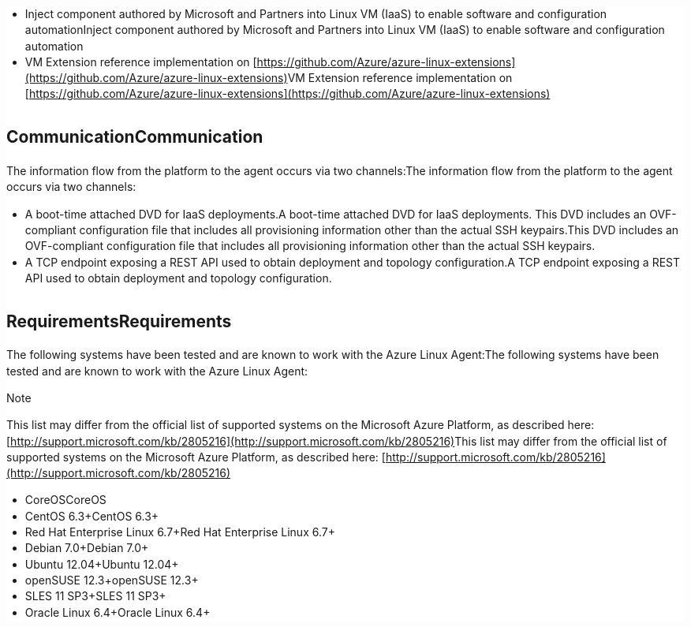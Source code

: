   * <span data-ttu-id="61404-130">Inject component authored by Microsoft and Partners into Linux VM (IaaS) to enable software and configuration automation</span><span class="sxs-lookup"><span data-stu-id="61404-130">Inject component authored by Microsoft and Partners into Linux VM (IaaS) to enable software and configuration automation</span></span>
  * <span data-ttu-id="61404-131">VM Extension reference implementation on [https://github.com/Azure/azure-linux-extensions](https://github.com/Azure/azure-linux-extensions)</span><span class="sxs-lookup"><span data-stu-id="61404-131">VM Extension reference implementation on [https://github.com/Azure/azure-linux-extensions](https://github.com/Azure/azure-linux-extensions)</span></span>

## <a name="communication"></a><span data-ttu-id="61404-132">Communication</span><span class="sxs-lookup"><span data-stu-id="61404-132">Communication</span></span>
<span data-ttu-id="61404-133">The information flow from the platform to the agent occurs via two channels:</span><span class="sxs-lookup"><span data-stu-id="61404-133">The information flow from the platform to the agent occurs via two channels:</span></span>

* <span data-ttu-id="61404-134">A boot-time attached DVD for IaaS deployments.</span><span class="sxs-lookup"><span data-stu-id="61404-134">A boot-time attached DVD for IaaS deployments.</span></span> <span data-ttu-id="61404-135">This DVD includes an OVF-compliant configuration file that includes all provisioning information other than the actual SSH keypairs.</span><span class="sxs-lookup"><span data-stu-id="61404-135">This DVD includes an OVF-compliant configuration file that includes all provisioning information other than the actual SSH keypairs.</span></span>
* <span data-ttu-id="61404-136">A TCP endpoint exposing a REST API used to obtain deployment and topology configuration.</span><span class="sxs-lookup"><span data-stu-id="61404-136">A TCP endpoint exposing a REST API used to obtain deployment and topology configuration.</span></span>

## <a name="requirements"></a><span data-ttu-id="61404-137">Requirements</span><span class="sxs-lookup"><span data-stu-id="61404-137">Requirements</span></span>
<span data-ttu-id="61404-138">The following systems have been tested and are known to work with the Azure Linux Agent:</span><span class="sxs-lookup"><span data-stu-id="61404-138">The following systems have been tested and are known to work with the Azure Linux Agent:</span></span>

> [!NOTE]
> <span data-ttu-id="61404-139">This list may differ from the official list of supported systems on the Microsoft Azure Platform, as described here: [http://support.microsoft.com/kb/2805216](http://support.microsoft.com/kb/2805216)</span><span class="sxs-lookup"><span data-stu-id="61404-139">This list may differ from the official list of supported systems on the Microsoft Azure Platform, as described here: [http://support.microsoft.com/kb/2805216](http://support.microsoft.com/kb/2805216)</span></span>
> 
> 

* <span data-ttu-id="61404-140">CoreOS</span><span class="sxs-lookup"><span data-stu-id="61404-140">CoreOS</span></span>
* <span data-ttu-id="61404-141">CentOS 6.3+</span><span class="sxs-lookup"><span data-stu-id="61404-141">CentOS 6.3+</span></span>
* <span data-ttu-id="61404-142">Red Hat Enterprise Linux 6.7+</span><span class="sxs-lookup"><span data-stu-id="61404-142">Red Hat Enterprise Linux 6.7+</span></span>
* <span data-ttu-id="61404-143">Debian 7.0+</span><span class="sxs-lookup"><span data-stu-id="61404-143">Debian 7.0+</span></span>
* <span data-ttu-id="61404-144">Ubuntu 12.04+</span><span class="sxs-lookup"><span data-stu-id="61404-144">Ubuntu 12.04+</span></span>
* <span data-ttu-id="61404-145">openSUSE 12.3+</span><span class="sxs-lookup"><span data-stu-id="61404-145">openSUSE 12.3+</span></span>
* <span data-ttu-id="61404-146">SLES 11 SP3+</span><span class="sxs-lookup"><span data-stu-id="61404-146">SLES 11 SP3+</span></span>
* <span data-ttu-id="61404-147">Oracle Linux 6.4+</span><span class="sxs-lookup"><span data-stu-id="61404-147">Oracle Linux 6.4+</span></span>
